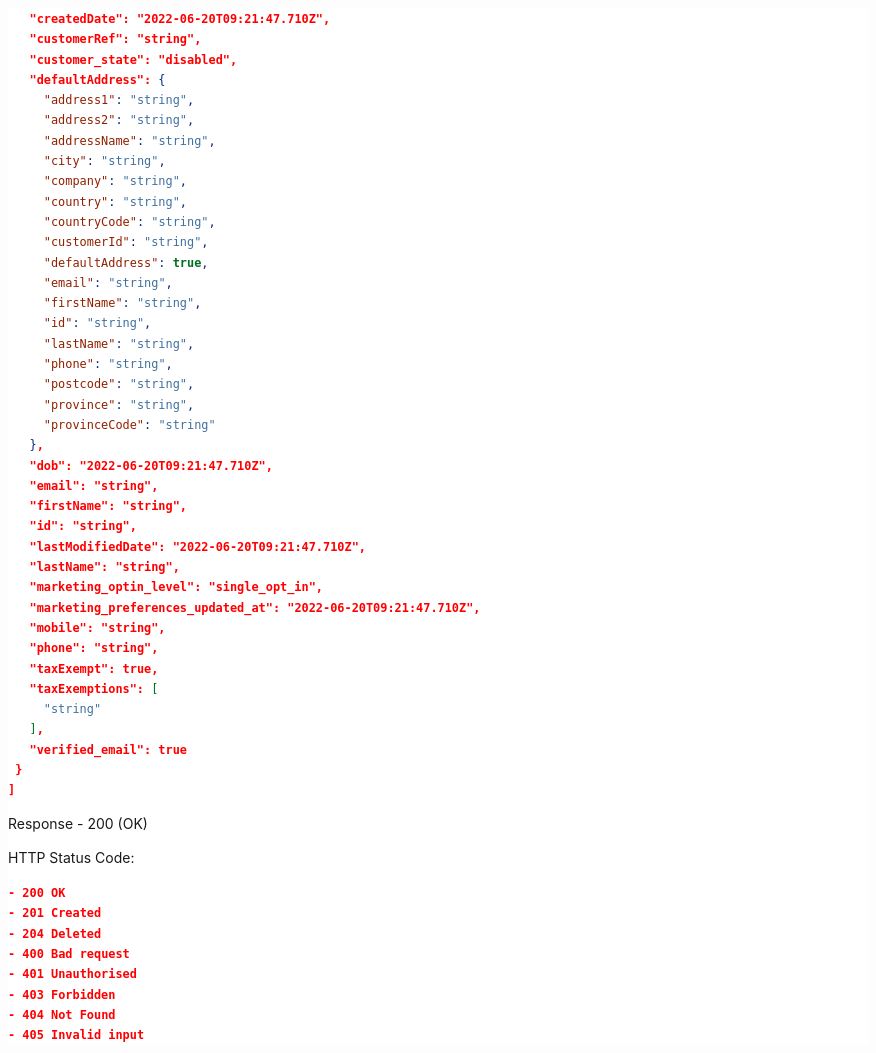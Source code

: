  ```json
    "createdDate": "2022-06-20T09:21:47.710Z",
    "customerRef": "string",
    "customer_state": "disabled",
    "defaultAddress": {
      "address1": "string",
      "address2": "string",
      "addressName": "string",
      "city": "string",
      "company": "string",
      "country": "string",
      "countryCode": "string",
      "customerId": "string",
      "defaultAddress": true,
      "email": "string",
      "firstName": "string",
      "id": "string",
      "lastName": "string",
      "phone": "string",
      "postcode": "string",
      "province": "string",
      "provinceCode": "string"
    },
    "dob": "2022-06-20T09:21:47.710Z",
    "email": "string",
    "firstName": "string",
    "id": "string",
    "lastModifiedDate": "2022-06-20T09:21:47.710Z",
    "lastName": "string",
    "marketing_optin_level": "single_opt_in",
    "marketing_preferences_updated_at": "2022-06-20T09:21:47.710Z",
    "mobile": "string",
    "phone": "string",
    "taxExempt": true,
    "taxExemptions": [
      "string"
    ],
    "verified_email": true
  }
]

```


<summary>Response - 200 (OK)</summary>

HTTP Status Code: 
``` json
- 200 OK
- 201 Created
- 204 Deleted
- 400 Bad request 
- 401 Unauthorised
- 403 Forbidden 
- 404 Not Found
- 405 Invalid input
```
